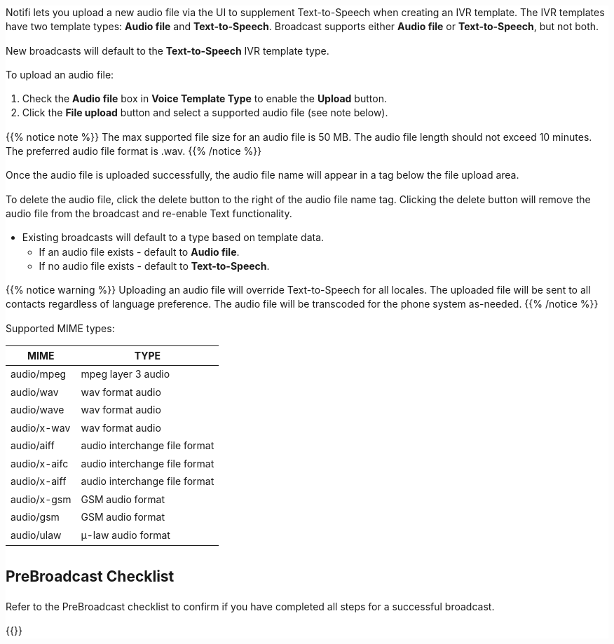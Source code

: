 Notifi lets you upload a new audio file via the UI to supplement Text-to-Speech when creating an IVR template. The IVR templates have two template types: **Audio file** and **Text-to-Speech**. Broadcast supports either **Audio file** or **Text-to-Speech**, but not both.

New broadcasts will default to the **Text-to-Speech** IVR template type.

To upload an audio file:

1. Check the **Audio file** box in **Voice Template Type** to enable the **Upload** button.
2. Click the **File upload** button and select a supported audio file (see note below).

{{% notice note %}}
The max supported file size for an audio file is 50 MB. The audio file length should not exceed 10 minutes. The preferred audio file format is .wav.
{{% /notice %}}

Once the audio file is uploaded successfully, the audio file name will appear in a tag below the file upload area.

To delete the audio file, click the delete button to the right of the audio file name tag. Clicking the delete button will remove the audio file from the broadcast and re-enable Text functionality.

* Existing broadcasts will default to a type based on template data.
  * If an audio file exists - default to **Audio file**.
  * If no audio file exists - default to **Text-to-Speech**.

{{% notice warning %}}
Uploading an audio file will override Text-to-Speech for all locales. The uploaded file will be sent to all contacts regardless of language preference. The audio file will be transcoded for the phone system as-needed.
{{% /notice %}}

Supported MIME types:

| MIME         | TYPE                          |
|--------------|-------------------------------|
| audio/mpeg   | mpeg layer 3 audio            |
| audio/wav    | wav format audio              |
| audio/wave   | wav format audio              |
| audio/x-wav  | wav format audio              |
| audio/aiff   | audio interchange file format |
| audio/x-aifc | audio interchange file format |
| audio/x-aiff | audio interchange file format |
| audio/x-gsm  | GSM audio format              |
| audio/gsm    | GSM audio format              |
| audio/ulaw   | μ-law audio format            |

## PreBroadcast Checklist ##

Refer to the PreBroadcast checklist to confirm if you have completed all steps for a successful broadcast.

{{<attachments title="" style="green" />}}
